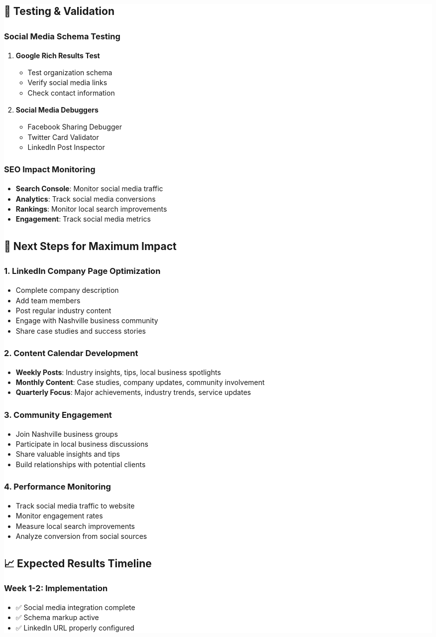 ## 🧪 **Testing & Validation**

### **Social Media Schema Testing**
1. **Google Rich Results Test**
   - Test organization schema
   - Verify social media links
   - Check contact information

2. **Social Media Debuggers**
   - Facebook Sharing Debugger
   - Twitter Card Validator
   - LinkedIn Post Inspector

### **SEO Impact Monitoring**
- **Search Console**: Monitor social media traffic
- **Analytics**: Track social media conversions
- **Rankings**: Monitor local search improvements
- **Engagement**: Track social media metrics

## 🚀 **Next Steps for Maximum Impact**

### **1. LinkedIn Company Page Optimization**
- Complete company description
- Add team members
- Post regular industry content
- Engage with Nashville business community
- Share case studies and success stories

### **2. Content Calendar Development**
- **Weekly Posts**: Industry insights, tips, local business spotlights
- **Monthly Content**: Case studies, company updates, community involvement
- **Quarterly Focus**: Major achievements, industry trends, service updates

### **3. Community Engagement**
- Join Nashville business groups
- Participate in local business discussions
- Share valuable insights and tips
- Build relationships with potential clients

### **4. Performance Monitoring**
- Track social media traffic to website
- Monitor engagement rates
- Measure local search improvements
- Analyze conversion from social sources

## 📈 **Expected Results Timeline**

### **Week 1-2: Implementation**
- ✅ Social media integration complete
- ✅ Schema markup active
- ✅ LinkedIn URL properly configured

